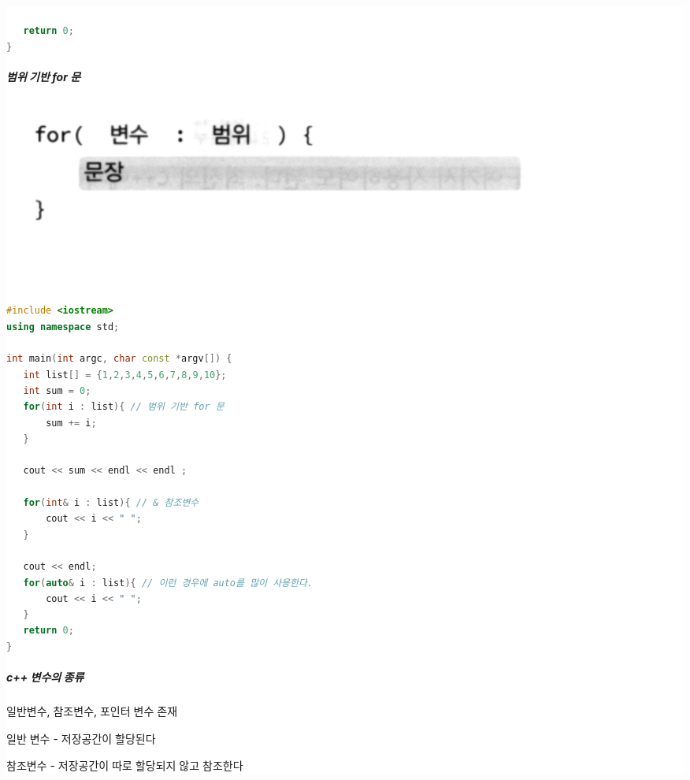 ```c++

   return 0;
}
```

##### 범위 기반 for 문

![image-20200904170347958](2020.09.04.assets/image-20200904170347958.png)

``` c++
#include <iostream>
using namespace std;

int main(int argc, char const *argv[]) {
   int list[] = {1,2,3,4,5,6,7,8,9,10};
   int sum = 0;
   for(int i : list){ // 범위 기반 for 문
       sum += i;
   }

   cout << sum << endl << endl ;

   for(int& i : list){ // & 참조변수
       cout << i << " ";
   }

   cout << endl;
   for(auto& i : list){ // 이런 경우에 auto를 많이 사용한다.
       cout << i << " ";
   }
   return 0;
}
```

##### c++ 변수의 종류

일반변수, 참조변수, 포인터 변수 존재

일반 변수 - 저장공간이 할당된다

참조변수 - 저장공간이 따로 할당되지 않고 참조한다
